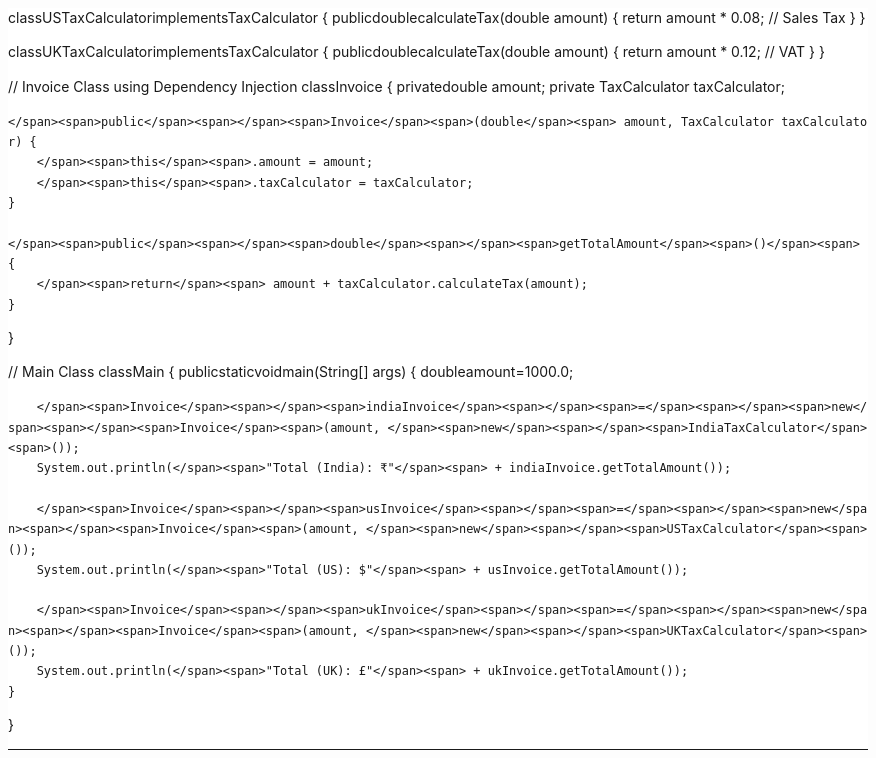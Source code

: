 </span><span>class</span><span></span><span>USTaxCalculator</span><span></span><span>implements</span><span></span><span>TaxCalculator</span><span> {
    </span><span>public</span><span></span><span>double</span><span></span><span>calculateTax</span><span>(double</span><span> amount) {
        </span><span>return</span><span> amount * </span><span>0.08</span><span>; </span><span>// Sales Tax</span><span>
    }
}

</span><span>class</span><span></span><span>UKTaxCalculator</span><span></span><span>implements</span><span></span><span>TaxCalculator</span><span> {
    </span><span>public</span><span></span><span>double</span><span></span><span>calculateTax</span><span>(double</span><span> amount) {
        </span><span>return</span><span> amount * </span><span>0.12</span><span>; </span><span>// VAT</span><span>
    }
}

</span><span>// Invoice Class using Dependency Injection</span><span>
</span><span>class</span><span></span><span>Invoice</span><span> {
    </span><span>private</span><span></span><span>double</span><span> amount;
    </span><span>private</span><span> TaxCalculator taxCalculator;

    </span><span>public</span><span></span><span>Invoice</span><span>(double</span><span> amount, TaxCalculator taxCalculator) {
        </span><span>this</span><span>.amount = amount;
        </span><span>this</span><span>.taxCalculator = taxCalculator;
    }

    </span><span>public</span><span></span><span>double</span><span></span><span>getTotalAmount</span><span>()</span><span> {
        </span><span>return</span><span> amount + taxCalculator.calculateTax(amount);
    }
}

</span><span>// Main Class</span><span>
</span><span>class</span><span></span><span>Main</span><span> {
    </span><span>public</span><span></span><span>static</span><span></span><span>void</span><span></span><span>main</span><span>(String[] args)</span><span> {
        </span><span>double</span><span></span><span>amount</span><span></span><span>=</span><span></span><span>1000.0</span><span>;

        </span><span>Invoice</span><span></span><span>indiaInvoice</span><span></span><span>=</span><span></span><span>new</span><span></span><span>Invoice</span><span>(amount, </span><span>new</span><span></span><span>IndiaTaxCalculator</span><span>());
        System.out.println(</span><span>"Total (India): ₹"</span><span> + indiaInvoice.getTotalAmount());

        </span><span>Invoice</span><span></span><span>usInvoice</span><span></span><span>=</span><span></span><span>new</span><span></span><span>Invoice</span><span>(amount, </span><span>new</span><span></span><span>USTaxCalculator</span><span>());
        System.out.println(</span><span>"Total (US): $"</span><span> + usInvoice.getTotalAmount());

        </span><span>Invoice</span><span></span><span>ukInvoice</span><span></span><span>=</span><span></span><span>new</span><span></span><span>Invoice</span><span>(amount, </span><span>new</span><span></span><span>UKTaxCalculator</span><span>());
        System.out.println(</span><span>"Total (UK): £"</span><span> + ukInvoice.getTotalAmount());
    }
}
</span></span></code></div></div></pre>

---